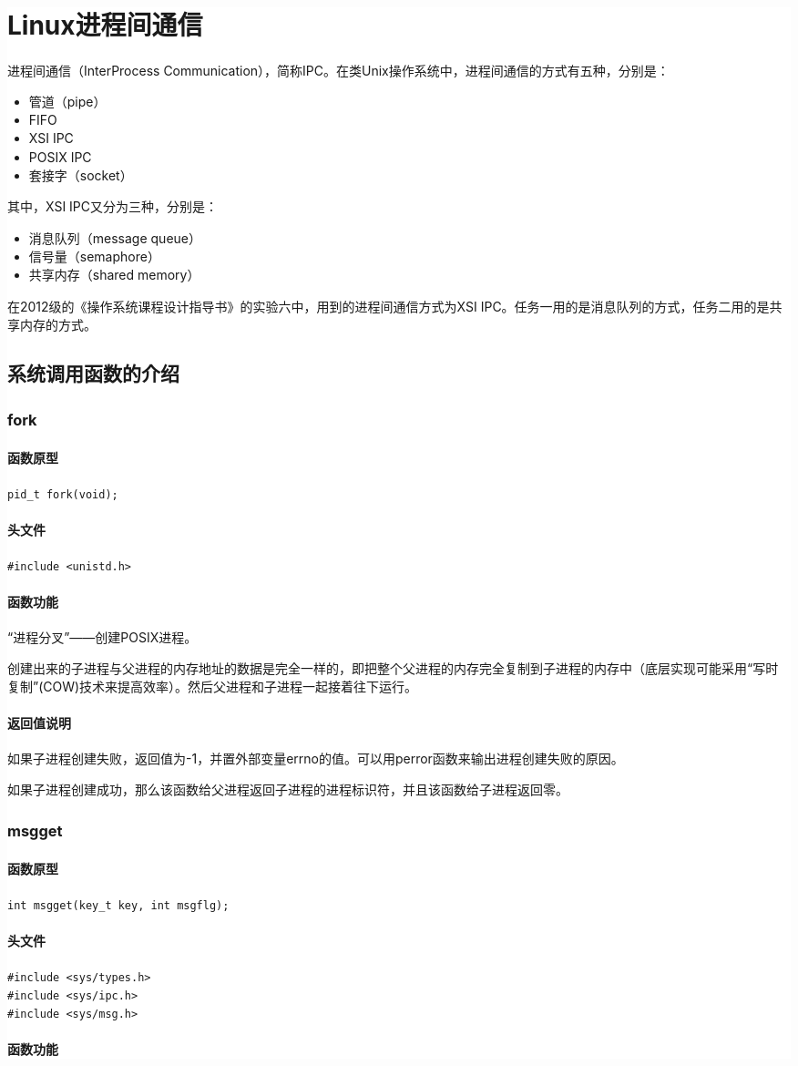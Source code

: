 # Linux进程间通信 #

进程间通信（InterProcess Communication），简称IPC。在类Unix操作系统中，进程间通信的方式有五种，分别是：

- 管道（pipe）
- FIFO
- XSI IPC
- POSIX IPC
- 套接字（socket）

其中，XSI IPC又分为三种，分别是：

- 消息队列（message queue）
- 信号量（semaphore）
- 共享内存（shared memory）

在2012级的《操作系统课程设计指导书》的实验六中，用到的进程间通信方式为XSI IPC。任务一用的是消息队列的方式，任务二用的是共享内存的方式。

## 系统调用函数的介绍 ##

### fork ###

#### 函数原型 ####

    pid_t fork(void);

#### 头文件 ####

    #include <unistd.h>

#### 函数功能 ####

“进程分叉”——创建POSIX进程。

创建出来的子进程与父进程的内存地址的数据是完全一样的，即把整个父进程的内存完全复制到子进程的内存中（底层实现可能采用“写时复制”(COW)技术来提高效率）。然后父进程和子进程一起接着往下运行。

#### 返回值说明 ####

如果子进程创建失败，返回值为-1，并置外部变量errno的值。可以用perror函数来输出进程创建失败的原因。

如果子进程创建成功，那么该函数给父进程返回子进程的进程标识符，并且该函数给子进程返回零。

### msgget ###

#### 函数原型 ####

    int msgget(key_t key, int msgflg);

#### 头文件 ####

    #include <sys/types.h>
    #include <sys/ipc.h>
    #include <sys/msg.h>

#### 函数功能 ####
